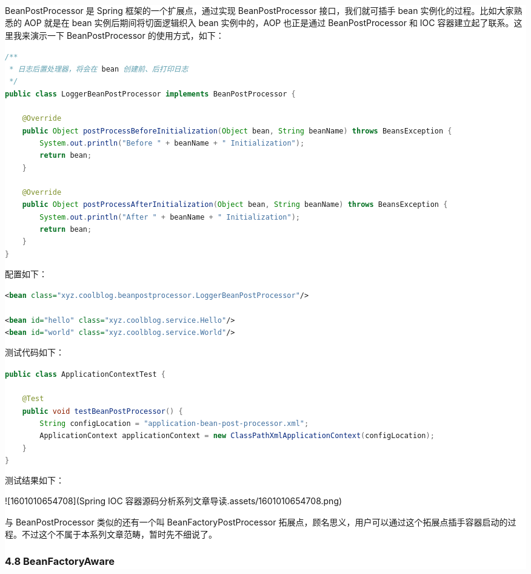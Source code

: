  BeanPostProcessor 是 Spring 框架的一个扩展点，通过实现 BeanPostProcessor 接口，我们就可插手 bean 实例化的过程。比如大家熟悉的 AOP 就是在 bean 实例后期间将切面逻辑织入 bean 实例中的，AOP 也正是通过 BeanPostProcessor 和 IOC 容器建立起了联系。这里我来演示一下 BeanPostProcessor 的使用方式，如下： 

```java
/**
 * 日志后置处理器，将会在 bean 创建前、后打印日志
 */
public class LoggerBeanPostProcessor implements BeanPostProcessor {

    @Override
    public Object postProcessBeforeInitialization(Object bean, String beanName) throws BeansException {
        System.out.println("Before " + beanName + " Initialization");
        return bean;
    }

    @Override
    public Object postProcessAfterInitialization(Object bean, String beanName) throws BeansException {
        System.out.println("After " + beanName + " Initialization");
        return bean;
    }
}
```

 配置如下： 

```xml
<bean class="xyz.coolblog.beanpostprocessor.LoggerBeanPostProcessor"/>
    
<bean id="hello" class="xyz.coolblog.service.Hello"/>
<bean id="world" class="xyz.coolblog.service.World"/>
```

 测试代码如下： 

```java
public class ApplicationContextTest {

    @Test
    public void testBeanPostProcessor() {
        String configLocation = "application-bean-post-processor.xml";
        ApplicationContext applicationContext = new ClassPathXmlApplicationContext(configLocation);
    }
}
```

 测试结果如下： 

![1601010654708](Spring IOC 容器源码分析系列文章导读.assets/1601010654708.png)

 与 BeanPostProcessor 类似的还有一个叫 BeanFactoryPostProcessor 拓展点，顾名思义，用户可以通过这个拓展点插手容器启动的过程。不过这个不属于本系列文章范畴，暂时先不细说了。 

### 4.8 BeanFactoryAware
